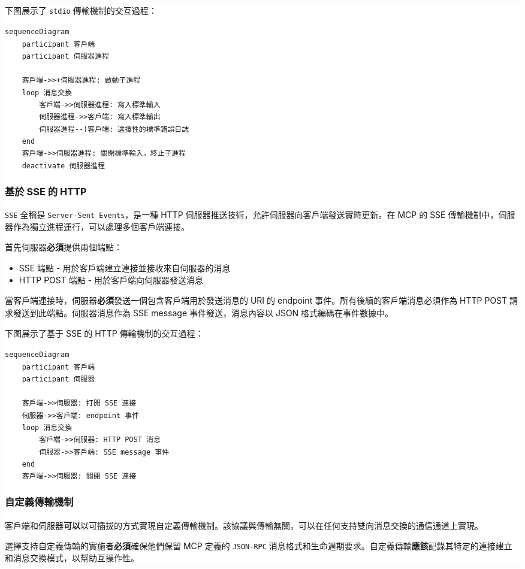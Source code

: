 下图展示了 `stdio` 傳輸機制的交互過程：

```mermaid
sequenceDiagram
    participant 客戶端
    participant 伺服器進程

    客戶端->>+伺服器進程: 啟動子進程
    loop 消息交換
        客戶端->>伺服器進程: 寫入標準輸入
        伺服器進程->>客戶端: 寫入標準輸出
        伺服器進程--)客戶端: 選擇性的標準錯誤日誌
    end
    客戶端->>伺服器進程: 關閉標準輸入，終止子進程
    deactivate 伺服器進程
```

### 基於 SSE 的 HTTP

`SSE` 全稱是 `Server-Sent Events`，是一種 HTTP 伺服器推送技術，允許伺服器向客戶端發送實時更新。在 MCP 的 SSE 傳輸機制中，伺服器作為獨立進程運行，可以處理多個客戶端連接。

首先伺服器**必須**提供兩個端點：

- SSE 端點 - 用於客戶端建立連接並接收來自伺服器的消息
- HTTP POST 端點 - 用於客戶端向伺服器發送消息

當客戶端連接時，伺服器**必須**發送一個包含客戶端用於發送消息的 URI 的 endpoint 事件。所有後續的客戶端消息必須作為 HTTP POST 請求發送到此端點。伺服器消息作為 SSE message 事件發送，消息內容以 JSON 格式編碼在事件數據中。

下图展示了基于 SSE 的 HTTP 傳輸機制的交互過程：

```mermaid
sequenceDiagram
    participant 客戶端
    participant 伺服器

    客戶端->>伺服器: 打開 SSE 連接
    伺服器->>客戶端: endpoint 事件
    loop 消息交換
        客戶端->>伺服器: HTTP POST 消息
        伺服器->>客戶端: SSE message 事件
    end
    客戶端->>伺服器: 關閉 SSE 連接
```

### 自定義傳輸機制

客戶端和伺服器**可以**以可插拔的方式實現自定義傳輸機制。該協議與傳輸無關，可以在任何支持雙向消息交換的通信通道上實現。

選擇支持自定義傳輸的實施者**必須**確保他們保留 MCP 定義的 `JSON-RPC` 消息格式和生命週期要求。自定義傳輸**應該**記錄其特定的連接建立和消息交換模式，以幫助互操作性。
